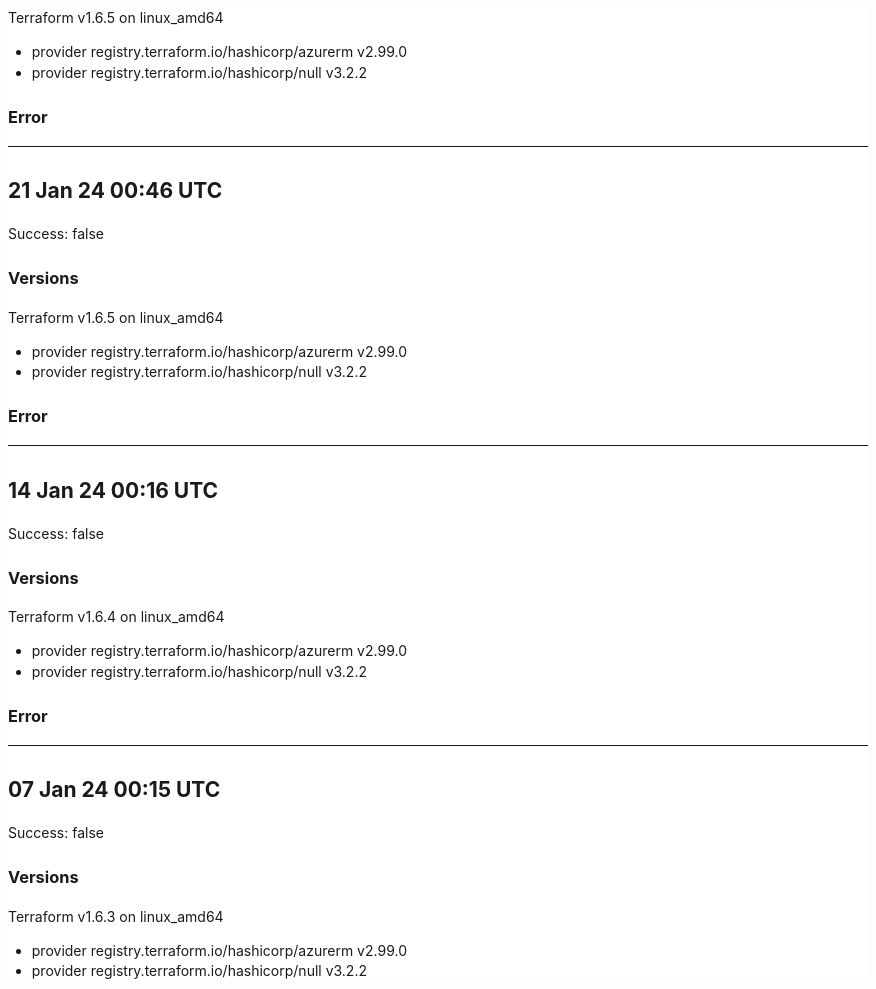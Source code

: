 Terraform v1.6.5
on linux_amd64
+ provider registry.terraform.io/hashicorp/azurerm v2.99.0
+ provider registry.terraform.io/hashicorp/null v3.2.2

### Error



---

## 21 Jan 24 00:46 UTC

Success: false

### Versions

Terraform v1.6.5
on linux_amd64
+ provider registry.terraform.io/hashicorp/azurerm v2.99.0
+ provider registry.terraform.io/hashicorp/null v3.2.2

### Error



---

## 14 Jan 24 00:16 UTC

Success: false

### Versions

Terraform v1.6.4
on linux_amd64
+ provider registry.terraform.io/hashicorp/azurerm v2.99.0
+ provider registry.terraform.io/hashicorp/null v3.2.2

### Error



---

## 07 Jan 24 00:15 UTC

Success: false

### Versions

Terraform v1.6.3
on linux_amd64
+ provider registry.terraform.io/hashicorp/azurerm v2.99.0
+ provider registry.terraform.io/hashicorp/null v3.2.2
